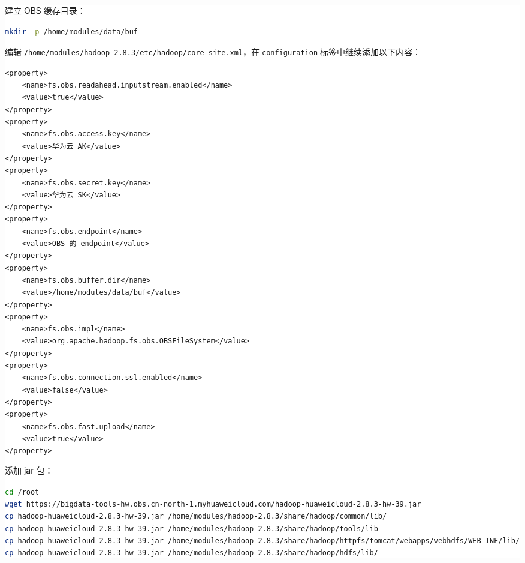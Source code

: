 建立 OBS 缓存目录：

```bash
mkdir -p /home/modules/data/buf
```

编辑 `/home/modules/hadoop-2.8.3/etc/hadoop/core-site.xml`，在 `configuration` 标签中继续添加以下内容：

```
<property>
    <name>fs.obs.readahead.inputstream.enabled</name>
    <value>true</value>
</property>
<property>
    <name>fs.obs.access.key</name>
    <value>华为云 AK</value>
</property>
<property>
    <name>fs.obs.secret.key</name>
    <value>华为云 SK</value>
</property>
<property>
    <name>fs.obs.endpoint</name>
    <value>OBS 的 endpoint</value>
</property>
<property>
    <name>fs.obs.buffer.dir</name>
    <value>/home/modules/data/buf</value>
</property>
<property>
    <name>fs.obs.impl</name>
    <value>org.apache.hadoop.fs.obs.OBSFileSystem</value>
</property>
<property>
    <name>fs.obs.connection.ssl.enabled</name>
    <value>false</value>
</property>
<property>
    <name>fs.obs.fast.upload</name>
    <value>true</value>
</property>
```

添加 jar 包：

```bash
cd /root
wget https://bigdata-tools-hw.obs.cn-north-1.myhuaweicloud.com/hadoop-huaweicloud-2.8.3-hw-39.jar
cp hadoop-huaweicloud-2.8.3-hw-39.jar /home/modules/hadoop-2.8.3/share/hadoop/common/lib/
cp hadoop-huaweicloud-2.8.3-hw-39.jar /home/modules/hadoop-2.8.3/share/hadoop/tools/lib
cp hadoop-huaweicloud-2.8.3-hw-39.jar /home/modules/hadoop-2.8.3/share/hadoop/httpfs/tomcat/webapps/webhdfs/WEB-INF/lib/
cp hadoop-huaweicloud-2.8.3-hw-39.jar /home/modules/hadoop-2.8.3/share/hadoop/hdfs/lib/
```
